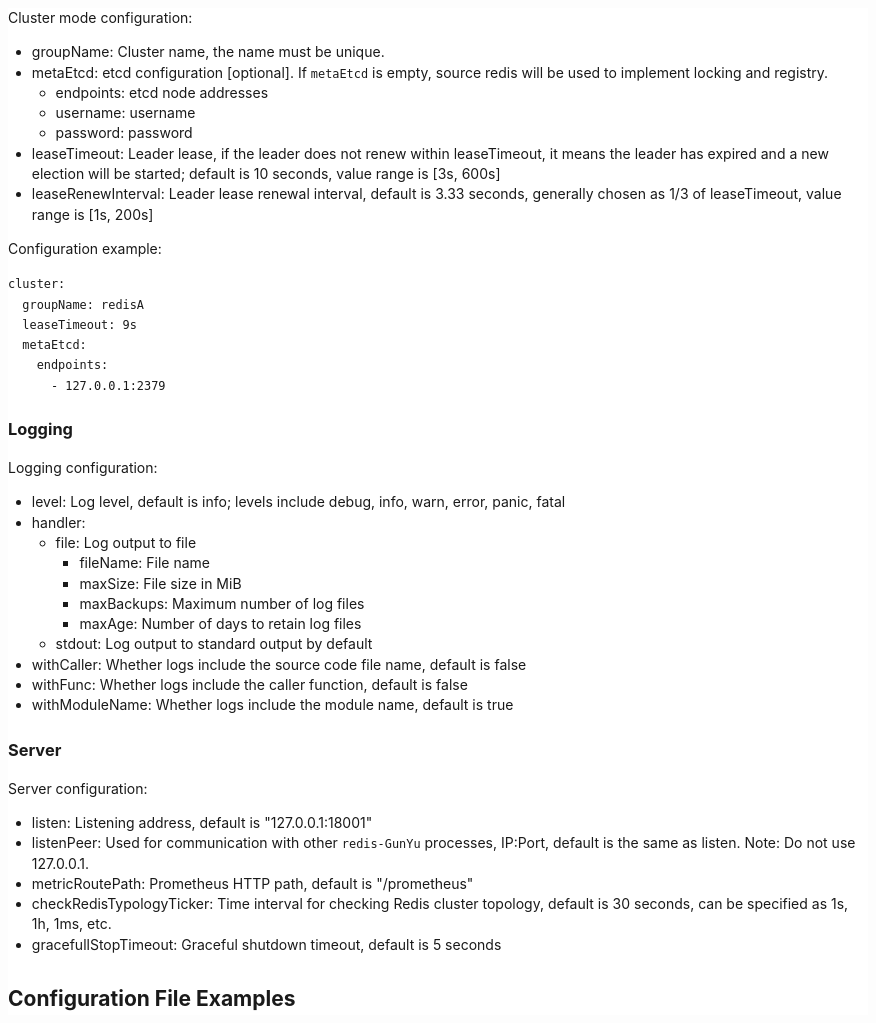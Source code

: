 
Cluster mode configuration:
- groupName: Cluster name, the name must be unique.
- metaEtcd: etcd configuration [optional]. If `metaEtcd` is empty, source redis will be used to implement locking and registry.
  - endpoints: etcd node addresses
  - username: username
  - password: password
- leaseTimeout: Leader lease, if the leader does not renew within leaseTimeout, it means the leader has expired and a new election will be started; default is 10 seconds, value range is [3s, 600s]
- leaseRenewInterval: Leader lease renewal interval, default is 3.33 seconds, generally chosen as 1/3 of leaseTimeout, value range is [1s, 200s]


Configuration example:
```
cluster:
  groupName: redisA
  leaseTimeout: 9s
  metaEtcd: 
    endpoints:
      - 127.0.0.1:2379
```


### Logging

Logging configuration:
- level: Log level, default is info; levels include debug, info, warn, error, panic, fatal
- handler:
  - file: Log output to file
    - fileName: File name
    - maxSize: File size in MiB
    - maxBackups: Maximum number of log files
    - maxAge: Number of days to retain log files
  - stdout: Log output to standard output by default
- withCaller: Whether logs include the source code file name, default is false
- withFunc: Whether logs include the caller function, default is false
- withModuleName: Whether logs include the module name, default is true


### Server

Server configuration:
- listen: Listening address, default is "127.0.0.1:18001"
- listenPeer: Used for communication with other `redis-GunYu` processes, IP:Port, default is the same as listen. Note: Do not use 127.0.0.1.
- metricRoutePath: Prometheus HTTP path, default is "/prometheus"
- checkRedisTypologyTicker: Time interval for checking Redis cluster topology, default is 30 seconds, can be specified as 1s, 1h, 1ms, etc.
- gracefullStopTimeout: Graceful shutdown timeout, default is 5 seconds


## Configuration File Examples
